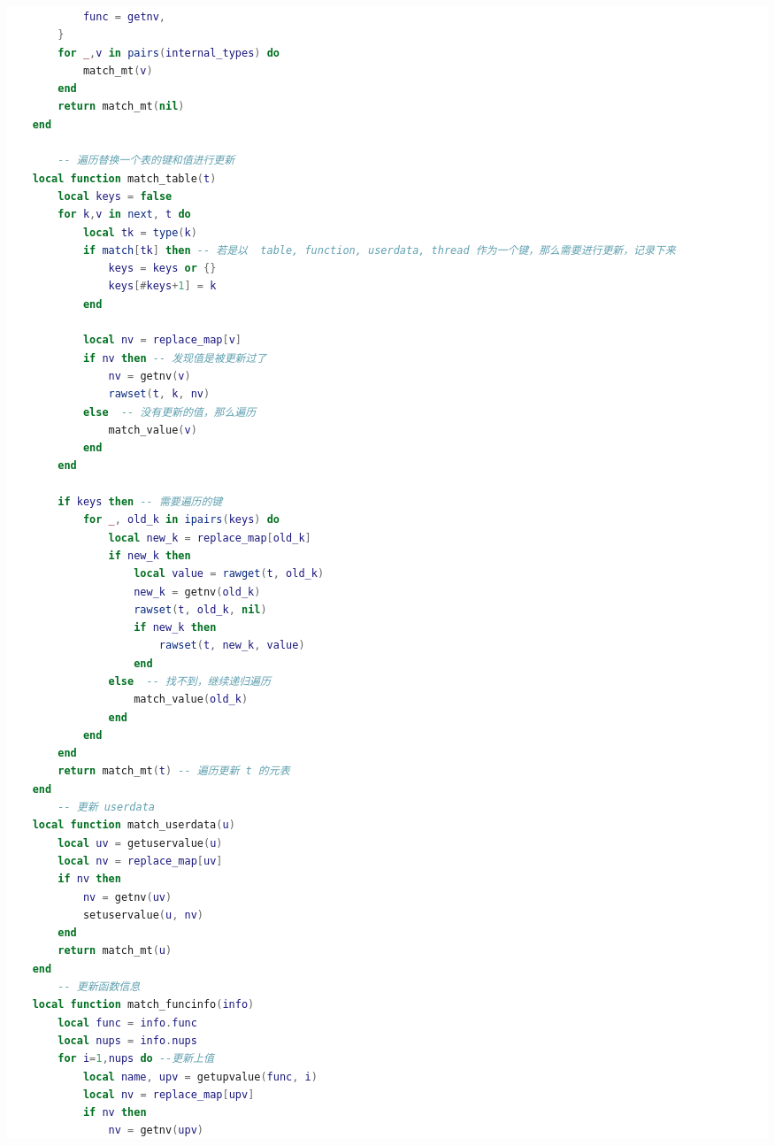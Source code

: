 ```lua
            func = getnv,
        }
        for _,v in pairs(internal_types) do
            match_mt(v)
        end
        return match_mt(nil)
    end

		-- 遍历替换一个表的键和值进行更新
    local function match_table(t)
        local keys = false
        for k,v in next, t do
            local tk = type(k)
            if match[tk] then -- 若是以  table, function, userdata, thread 作为一个键，那么需要进行更新，记录下来
                keys = keys or {}
                keys[#keys+1] = k
            end

            local nv = replace_map[v] 
            if nv then -- 发现值是被更新过了
                nv = getnv(v)
                rawset(t, k, nv)
            else  -- 没有更新的值，那么遍历
                match_value(v)
            end
        end

        if keys then -- 需要遍历的键
            for _, old_k in ipairs(keys) do
                local new_k = replace_map[old_k]
                if new_k then
                    local value = rawget(t, old_k)
                    new_k = getnv(old_k)
                    rawset(t, old_k, nil)
                    if new_k then
                        rawset(t, new_k, value)
                    end
                else  -- 找不到，继续递归遍历
                    match_value(old_k)
                end
            end
        end
        return match_mt(t) -- 遍历更新 t 的元表
    end
		-- 更新 userdata
    local function match_userdata(u)
        local uv = getuservalue(u)
        local nv = replace_map[uv]
        if nv then
            nv = getnv(uv)
            setuservalue(u, nv)
        end
        return match_mt(u)
    end
		-- 更新函数信息
    local function match_funcinfo(info)
        local func = info.func
        local nups = info.nups
        for i=1,nups do --更新上值
            local name, upv = getupvalue(func, i)
            local nv = replace_map[upv]
            if nv then
                nv = getnv(upv)
```
